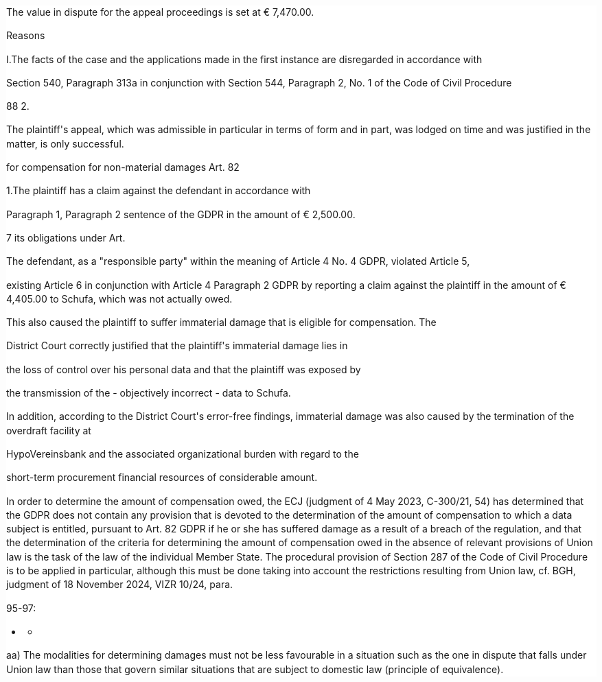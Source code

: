The value in dispute for the appeal proceedings is set at € 7,470.00.

Reasons

I.The facts of the case and the applications made in the first instance are disregarded in accordance with

Section 540, Paragraph 313a in conjunction with Section 544, Paragraph 2, No. 1 of the Code of Civil Procedure

88 2.

The plaintiff's appeal, which was admissible in particular in terms of form and in part, was lodged on time and was justified in the matter, is only successful.

for compensation for non-material damages Art. 82

1.The plaintiff has a claim against the defendant in accordance with

Paragraph 1, Paragraph 2 sentence of the GDPR in the amount of € 2,500.00.

7 its obligations under Art.

The defendant, as a "responsible party" within the meaning of Article 4 No. 4 GDPR, violated Article 5,

existing Article 6 in conjunction with Article 4 Paragraph 2 GDPR by reporting a claim against the plaintiff in the amount of € 4,405.00 to Schufa, which was not actually owed.

This also caused the plaintiff to suffer immaterial damage that is eligible for compensation. The

District Court correctly justified that the plaintiff's immaterial damage lies in

the loss of control over his personal data and that the plaintiff was exposed by

the transmission of the - objectively incorrect - data to Schufa.

In addition, according to the District Court's error-free findings, immaterial damage was also caused by the termination of the overdraft facility at

HypoVereinsbank and the associated organizational burden with regard to the

short-term procurement financial resources of considerable amount.

In order to determine the amount of compensation owed, the ECJ (judgment of 4 May 2023, C-300/21, 54) has determined that the GDPR does not contain any provision that is devoted to the determination of the amount of compensation to which a data subject is entitled, pursuant to Art. 82 GDPR if he or she has suffered damage as a result of a breach of the regulation, and that the determination of the criteria for determining the amount of compensation owed in the absence of relevant provisions of Union law is the task of the law of the individual Member State. The procedural provision of Section 287 of the Code of Civil Procedure is to be applied in particular, although this must be done taking into account the restrictions resulting from Union law, cf. BGH, judgment of 18 November 2024, VIZR 10/24, para.

95-97:

- -
aa) The modalities for determining damages must not be less favourable in a situation such as the one in dispute that falls under Union law than those that govern similar situations that are subject to domestic law (principle of equivalence).
